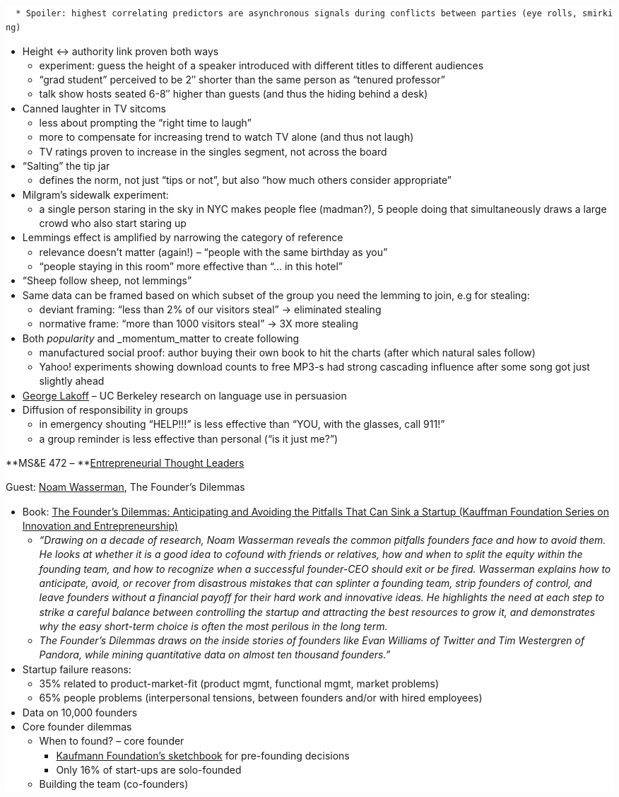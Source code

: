       * Spoiler: highest correlating predictors are asynchronous signals during conflicts between parties (eye rolls, smirking)
  * Height <-> authority link proven both ways 
      * experiment: guess the height of a speaker introduced with different titles to different audiences
      * &#8220;grad student&#8221; perceived to be 2&#8243; shorter than the same person as &#8220;tenured professor&#8221;
      * talk show hosts seated 6-8&#8243; higher than guests (and thus the hiding behind a desk)
  * Canned laughter in TV sitcoms 
      * less about prompting the &#8220;right time to laugh&#8221;
      * more to compensate for increasing trend to watch TV alone (and thus not laugh)
      * TV ratings proven to increase in the singles segment, not across the board
  * &#8220;Salting&#8221; the tip jar 
      * defines the norm, not just &#8220;tips or not&#8221;, but also &#8220;how much others consider appropriate&#8221;
  * Milgram&#8217;s sidewalk experiment: 
      * a single person staring in the sky in NYC makes people flee (madman?), 5 people doing that simultaneously draws a large crowd who also start staring up
  * Lemmings effect is amplified by narrowing the category of reference 
      * relevance doesn&#8217;t matter (again!) &#8211; &#8220;people with the same birthday as you&#8221;
      * &#8220;people staying in this room&#8221; more effective than &#8220;… in this hotel&#8221;
  * &#8220;Sheep follow sheep, not lemmings&#8221;
  * Same data can be framed based on which subset of the group you need the lemming to join, e.g for stealing: 
      * deviant framing: &#8220;less than 2% of our visitors steal&#8221; -> eliminated stealing
      * normative frame: &#8220;more than 1000 visitors steal&#8221; -> 3X more stealing
  * Both _popularity_ and _momentum_matter to create following 
      * manufactured social proof: author buying their own book to hit the charts (after which natural sales follow)
      * Yahoo! experiments showing download counts to free MP3-s had strong cascading influence after some song got just slightly ahead
  * [George Lakoff][16] &#8211; UC Berkeley research on language use in persuasion
  * Diffusion of responsibility in groups 
      * in emergency shouting &#8220;HELP!!!&#8221; is less effective than &#8220;YOU, with the glasses, call 911!&#8221;
      * a group reminder is less effective than personal (&#8220;is it just me?&#8221;)

**MS&E 472 &#8211; **[Entrepreneurial Thought Leaders][17]

Guest: [Noam Wasserman][18], The Founder&#8217;s Dilemmas

  * Book: [The Founder&#8217;s Dilemmas: Anticipating and Avoiding the Pitfalls That Can Sink a Startup (Kauffman Foundation Series on Innovation and Entrepreneurship)][19] 
      * _&#8220;Drawing on a decade of research, Noam Wasserman reveals the common pitfalls founders face and how to avoid them. He looks at whether it is a good idea to cofound with friends or relatives, how and when to split the equity within the founding team, and how to recognize when a successful founder-CEO should exit or be fired. Wasserman explains how to anticipate, avoid, or recover from disastrous mistakes that can splinter a founding team, strip founders of control, and leave founders without a financial payoff for their hard work and innovative ideas. He highlights the need at each step to strike a careful balance between controlling the startup and attracting the best resources to grow it, and demonstrates why the easy short-term choice is often the most perilous in the long term._
      * _The Founder&#8217;s Dilemmas draws on the inside stories of founders like Evan Williams of Twitter and Tim Westergren of Pandora, while mining quantitative data on almost ten thousand founders.&#8221;_
  * Startup failure reasons: 
      * 35% related to product-market-fit (product mgmt, functional mgmt, market problems)
      * 65% people problems (interpersonal tensions, between founders and/or with hired employees)
  * Data on 10,000 founders
  * Core founder dilemmas 
      * When to found? &#8211; core founder 
          * [Kaufmann Foundation&#8217;s sketchbook][20] for pre-founding decisions
          * Only 16% of start-ups are solo-founded
      * Building the team (co-founders) 

 [1]: https://explorecourses.stanford.edu/search?view=catalog&filter-coursestatus-Active=on&page=0&catalog=&q=STRAMGT+259+-+Generative+Leadership&collapse=
 [2]: https://twitter.com/maafjes
 [3]: http://explorecourses.stanford.edu/search?view=catalog&filter-coursestatus-Active=on&page=0&catalog=&q=Behavioral+and+Experimental+Economics&collapse=
 [4]: http://news.stanford.edu/news/2012/october/nobel-economics-roth-101512.html
 [5]: http://en.wikipedia.org/wiki/Alvin_E._Roth
 [6]: http://en.wikipedia.org/wiki/Frans_de_Waal
 [7]: http://en.wikipedia.org/wiki/Planning_fallacy
 [8]: http://psycnet.apa.org/journals/psp/67/3/366.html
 [9]: http://www.chicagobooth.edu/capideas/summer02/savemoretomorrow.html
 [10]: http://en.wikipedia.org/wiki/Soft_paternalism
 [11]: http://www.tobiaspreis.de/
 [12]: http://www.tobiaspreis.de/bigdata/future_orientation_index.pdf
 [13]: http://en.wikipedia.org/wiki/Halo_effect
 [14]: http://en.wikipedia.org/wiki/Keiretsu
 [15]: http://www.amazon.com/gp/product/0805803475/ref=as_li_ss_tl?ie=UTF8&camp=1789&creative=390957&creativeASIN=0805803475&linkCode=as2&tag=seikatsu-20
 [16]: http://en.wikipedia.org/wiki/George_Lakoff
 [17]: http://etl.stanford.edu/
 [18]: http://www.noamwasserman.com/
 [19]: http://www.amazon.com/gp/product/0691149135/ref=as_li_ss_tl?ie=UTF8&camp=1789&creative=390957&creativeASIN=0691149135&linkCode=as2&tag=seikatsu-20
 [20]: http://www.kauffman.org/sketchbook.aspx
 [21]: http://hci.stanford.edu/courses/cs547/
 [22]: http://people.stern.nyu.edu/panos/
 [23]: https://twitter.com/ipeirotis
 [24]: http://www.behind-the-enemy-lines.com/
 [25]: http://drupal.org/project/misery
 [26]: http://www.amazon.com/gp/product/B00555X8OA/ref=as_li_ss_tl?ie=UTF8&camp=1789&creative=390957&creativeASIN=B00555X8OA&linkCode=as2&tag=seikatsu-20
 [27]: http://www.stanford.edu/~balaji/
 [28]: http://scsn.stanford.edu/
 [29]: http://www.docstoc.com/docs/12888252/The-Lottery-Receipt-Experiment-in-China-Junmin-Wan
 [30]: https://cs.stanford.edu/wiki/cs207/
 [31]: http://sten.tamkivi.com/tag/sloan/